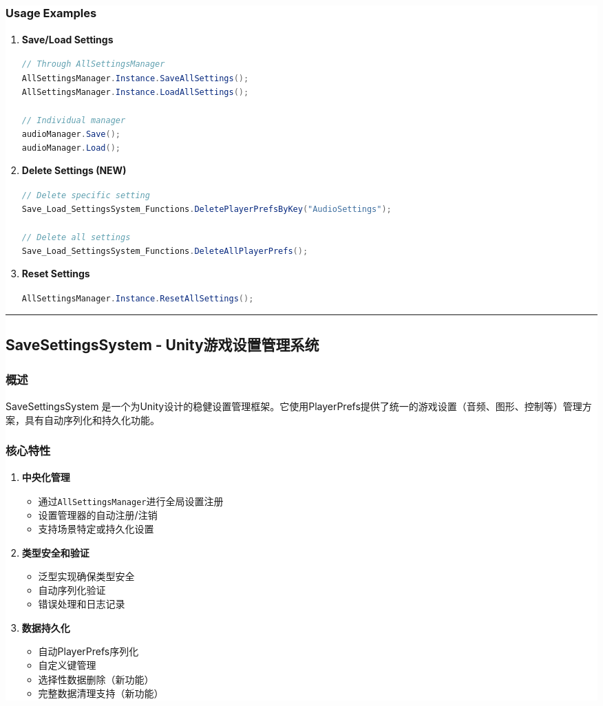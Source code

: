 ### Usage Examples

1. **Save/Load Settings**

   ```csharp
   // Through AllSettingsManager
   AllSettingsManager.Instance.SaveAllSettings();
   AllSettingsManager.Instance.LoadAllSettings();

   // Individual manager
   audioManager.Save();
   audioManager.Load();
   ```

2. **Delete Settings (NEW)**

   ```csharp
   // Delete specific setting
   Save_Load_SettingsSystem_Functions.DeletePlayerPrefsByKey("AudioSettings");

   // Delete all settings
   Save_Load_SettingsSystem_Functions.DeleteAllPlayerPrefs();
   ```

3. **Reset Settings**

   ```csharp
   AllSettingsManager.Instance.ResetAllSettings();
   ```

---

## SaveSettingsSystem - Unity游戏设置管理系统

### 概述

SaveSettingsSystem 是一个为Unity设计的稳健设置管理框架。它使用PlayerPrefs提供了统一的游戏设置（音频、图形、控制等）管理方案，具有自动序列化和持久化功能。

### 核心特性

1. **中央化管理**
   - 通过`AllSettingsManager`进行全局设置注册
   - 设置管理器的自动注册/注销
   - 支持场景特定或持久化设置

2. **类型安全和验证**
   - 泛型实现确保类型安全
   - 自动序列化验证
   - 错误处理和日志记录

3. **数据持久化**
   - 自动PlayerPrefs序列化
   - 自定义键管理
   - 选择性数据删除（新功能）
   - 完整数据清理支持（新功能）
